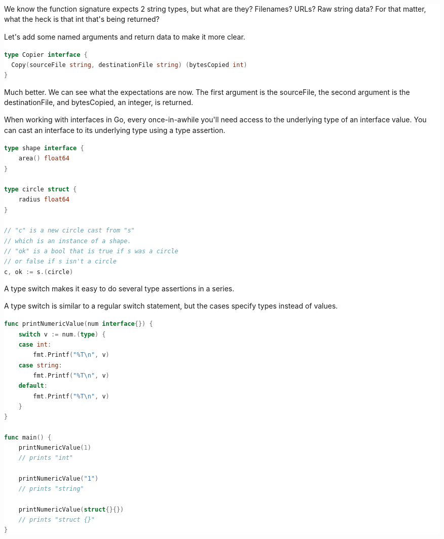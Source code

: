 We know the function signature expects 2 string types, but what are they? Filenames? URLs? Raw string data? For that matter, what the heck is that int that's being returned?

Let's add some named arguments and return data to make it more clear.

```go
type Copier interface {
  Copy(sourceFile string, destinationFile string) (bytesCopied int)
}
```

Much better. We can see what the expectations are now. The first argument is the sourceFile, the second argument is the destinationFile, and bytesCopied, an integer, is returned.

When working with interfaces in Go, every once-in-awhile you'll need access to the underlying type of an interface value. You can cast an interface to its underlying type using a type assertion.

```go
type shape interface {
    area() float64
}

type circle struct {
    radius float64
}

// "c" is a new circle cast from "s"
// which is an instance of a shape.
// "ok" is a bool that is true if s was a circle
// or false if s isn't a circle
c, ok := s.(circle)
```

A type switch makes it easy to do several type assertions in a series.

A type switch is similar to a regular switch statement, but the cases specify types instead of values.

```go
func printNumericValue(num interface{}) {
    switch v := num.(type) {
    case int:
        fmt.Printf("%T\n", v)
    case string:
        fmt.Printf("%T\n", v)
    default:
        fmt.Printf("%T\n", v)
    }
}

func main() {
    printNumericValue(1)
    // prints "int"

    printNumericValue("1")
    // prints "string"

    printNumericValue(struct{}{})
    // prints "struct {}"
}
```
